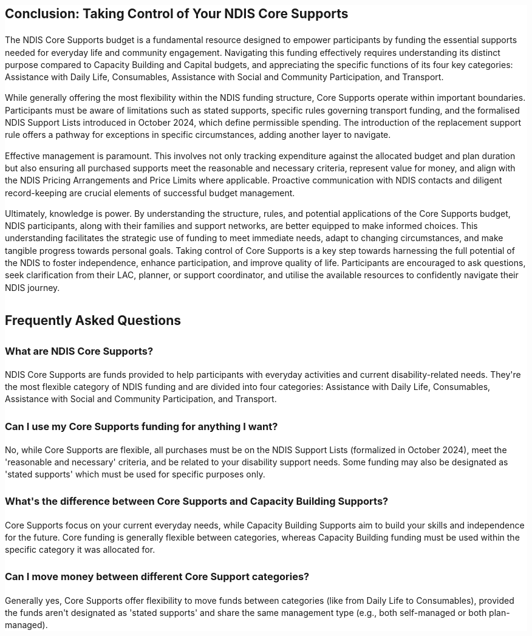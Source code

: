 ## Conclusion: Taking Control of Your NDIS Core Supports

The NDIS Core Supports budget is a fundamental resource designed to empower participants by funding the essential supports needed for everyday life and community engagement. Navigating this funding effectively requires understanding its distinct purpose compared to Capacity Building and Capital budgets, and appreciating the specific functions of its four key categories: Assistance with Daily Life, Consumables, Assistance with Social and Community Participation, and Transport.

While generally offering the most flexibility within the NDIS funding structure, Core Supports operate within important boundaries. Participants must be aware of limitations such as stated supports, specific rules governing transport funding, and the formalised NDIS Support Lists introduced in October 2024, which define permissible spending. The introduction of the replacement support rule offers a pathway for exceptions in specific circumstances, adding another layer to navigate.

Effective management is paramount. This involves not only tracking expenditure against the allocated budget and plan duration but also ensuring all purchased supports meet the reasonable and necessary criteria, represent value for money, and align with the NDIS Pricing Arrangements and Price Limits where applicable. Proactive communication with NDIS contacts and diligent record-keeping are crucial elements of successful budget management.

Ultimately, knowledge is power. By understanding the structure, rules, and potential applications of the Core Supports budget, NDIS participants, along with their families and support networks, are better equipped to make informed choices. This understanding facilitates the strategic use of funding to meet immediate needs, adapt to changing circumstances, and make tangible progress towards personal goals. Taking control of Core Supports is a key step towards harnessing the full potential of the NDIS to foster independence, enhance participation, and improve quality of life. Participants are encouraged to ask questions, seek clarification from their LAC, planner, or support coordinator, and utilise the available resources to confidently navigate their NDIS journey.

## Frequently Asked Questions

### What are NDIS Core Supports?
NDIS Core Supports are funds provided to help participants with everyday activities and current disability-related needs. They're the most flexible category of NDIS funding and are divided into four categories: Assistance with Daily Life, Consumables, Assistance with Social and Community Participation, and Transport.

### Can I use my Core Supports funding for anything I want?
No, while Core Supports are flexible, all purchases must be on the NDIS Support Lists (formalized in October 2024), meet the 'reasonable and necessary' criteria, and be related to your disability support needs. Some funding may also be designated as 'stated supports' which must be used for specific purposes only.

### What's the difference between Core Supports and Capacity Building Supports?
Core Supports focus on your current everyday needs, while Capacity Building Supports aim to build your skills and independence for the future. Core funding is generally flexible between categories, whereas Capacity Building funding must be used within the specific category it was allocated for.

### Can I move money between different Core Support categories?
Generally yes, Core Supports offer flexibility to move funds between categories (like from Daily Life to Consumables), provided the funds aren't designated as 'stated supports' and share the same management type (e.g., both self-managed or both plan-managed).

